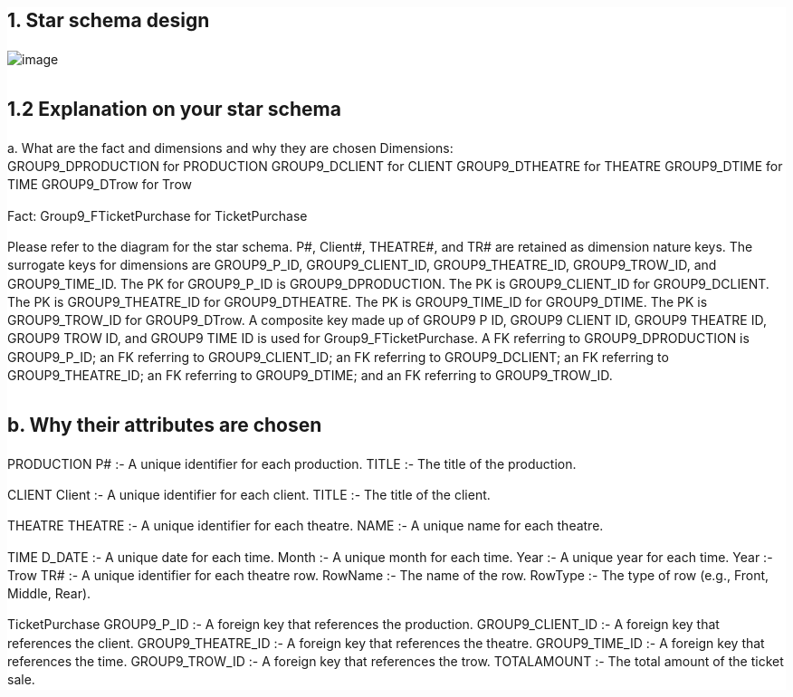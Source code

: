 ## 1.	Star schema design

![image](https://github.com/kireetigudla/Data_Warehouse_MT/assets/122108823/be226bea-f865-43d0-999b-cb47a4bd6473)

## 1.2	Explanation on your star schema 

a.	What are the fact and dimensions and why they are chosen
Dimensions:  
GROUP9_DPRODUCTION for PRODUCTION
GROUP9_DCLIENT for CLIENT
GROUP9_DTHEATRE for THEATRE
GROUP9_DTIME for TIME
GROUP9_DTrow for Trow

Fact:
Group9_FTicketPurchase for TicketPurchase

Please refer to the diagram for the star schema.  P#, Client#, THEATRE#, and TR# are retained as dimension nature keys. The surrogate keys for dimensions are GROUP9_P_ID, GROUP9_CLIENT_ID, GROUP9_THEATRE_ID, GROUP9_TROW_ID, and GROUP9_TIME_ID.  The PK for GROUP9_P_ID is GROUP9_DPRODUCTION. The PK is GROUP9_CLIENT_ID for GROUP9_DCLIENT. The PK is GROUP9_THEATRE_ID for GROUP9_DTHEATRE. The PK is GROUP9_TIME_ID for GROUP9_DTIME. The PK is GROUP9_TROW_ID for GROUP9_DTrow.  A composite key made up of GROUP9 P ID, GROUP9 CLIENT ID, GROUP9 THEATRE ID, GROUP9 TROW ID, and GROUP9 TIME ID is used for Group9_FTicketPurchase.  A FK referring to GROUP9_DPRODUCTION is GROUP9_P_ID; an FK referring to GROUP9_CLIENT_ID; an FK referring to GROUP9_DCLIENT; an FK referring to GROUP9_THEATRE_ID; an FK referring to GROUP9_DTIME; and an FK referring to GROUP9_TROW_ID.   

## b.	Why their attributes are chosen

PRODUCTION
P# :- A unique identifier for each production.
TITLE :- The title of the production.

CLIENT
Client :- A unique identifier for each client.
TITLE :- The title of the client.

THEATRE
THEATRE :- A unique identifier for each theatre.
NAME :- A unique name for each theatre.

TIME
D_DATE :- A unique date for each time.
Month :- A unique month for each time.
Year :- A unique year for each time.
Year :-
Trow
TR# :- A unique identifier for each theatre row.
RowName :- The name of the row.
RowType :- The type of row (e.g., Front, Middle, Rear).

TicketPurchase
GROUP9_P_ID :- A foreign key that references the production.
GROUP9_CLIENT_ID :- A foreign key that references the client.
GROUP9_THEATRE_ID :- A foreign key that references the theatre.
GROUP9_TIME_ID :- A foreign key that references the time.
GROUP9_TROW_ID :- A foreign key that references the trow.
TOTALAMOUNT :- The total amount of the ticket sale.
